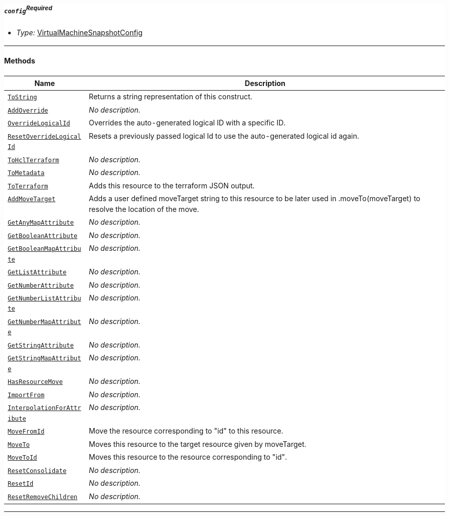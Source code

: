 
##### `config`<sup>Required</sup> <a name="config" id="@cdktf/provider-vsphere.virtualMachineSnapshot.VirtualMachineSnapshot.Initializer.parameter.config"></a>

- *Type:* <a href="#@cdktf/provider-vsphere.virtualMachineSnapshot.VirtualMachineSnapshotConfig">VirtualMachineSnapshotConfig</a>

---

#### Methods <a name="Methods" id="Methods"></a>

| **Name** | **Description** |
| --- | --- |
| <code><a href="#@cdktf/provider-vsphere.virtualMachineSnapshot.VirtualMachineSnapshot.toString">ToString</a></code> | Returns a string representation of this construct. |
| <code><a href="#@cdktf/provider-vsphere.virtualMachineSnapshot.VirtualMachineSnapshot.addOverride">AddOverride</a></code> | *No description.* |
| <code><a href="#@cdktf/provider-vsphere.virtualMachineSnapshot.VirtualMachineSnapshot.overrideLogicalId">OverrideLogicalId</a></code> | Overrides the auto-generated logical ID with a specific ID. |
| <code><a href="#@cdktf/provider-vsphere.virtualMachineSnapshot.VirtualMachineSnapshot.resetOverrideLogicalId">ResetOverrideLogicalId</a></code> | Resets a previously passed logical Id to use the auto-generated logical id again. |
| <code><a href="#@cdktf/provider-vsphere.virtualMachineSnapshot.VirtualMachineSnapshot.toHclTerraform">ToHclTerraform</a></code> | *No description.* |
| <code><a href="#@cdktf/provider-vsphere.virtualMachineSnapshot.VirtualMachineSnapshot.toMetadata">ToMetadata</a></code> | *No description.* |
| <code><a href="#@cdktf/provider-vsphere.virtualMachineSnapshot.VirtualMachineSnapshot.toTerraform">ToTerraform</a></code> | Adds this resource to the terraform JSON output. |
| <code><a href="#@cdktf/provider-vsphere.virtualMachineSnapshot.VirtualMachineSnapshot.addMoveTarget">AddMoveTarget</a></code> | Adds a user defined moveTarget string to this resource to be later used in .moveTo(moveTarget) to resolve the location of the move. |
| <code><a href="#@cdktf/provider-vsphere.virtualMachineSnapshot.VirtualMachineSnapshot.getAnyMapAttribute">GetAnyMapAttribute</a></code> | *No description.* |
| <code><a href="#@cdktf/provider-vsphere.virtualMachineSnapshot.VirtualMachineSnapshot.getBooleanAttribute">GetBooleanAttribute</a></code> | *No description.* |
| <code><a href="#@cdktf/provider-vsphere.virtualMachineSnapshot.VirtualMachineSnapshot.getBooleanMapAttribute">GetBooleanMapAttribute</a></code> | *No description.* |
| <code><a href="#@cdktf/provider-vsphere.virtualMachineSnapshot.VirtualMachineSnapshot.getListAttribute">GetListAttribute</a></code> | *No description.* |
| <code><a href="#@cdktf/provider-vsphere.virtualMachineSnapshot.VirtualMachineSnapshot.getNumberAttribute">GetNumberAttribute</a></code> | *No description.* |
| <code><a href="#@cdktf/provider-vsphere.virtualMachineSnapshot.VirtualMachineSnapshot.getNumberListAttribute">GetNumberListAttribute</a></code> | *No description.* |
| <code><a href="#@cdktf/provider-vsphere.virtualMachineSnapshot.VirtualMachineSnapshot.getNumberMapAttribute">GetNumberMapAttribute</a></code> | *No description.* |
| <code><a href="#@cdktf/provider-vsphere.virtualMachineSnapshot.VirtualMachineSnapshot.getStringAttribute">GetStringAttribute</a></code> | *No description.* |
| <code><a href="#@cdktf/provider-vsphere.virtualMachineSnapshot.VirtualMachineSnapshot.getStringMapAttribute">GetStringMapAttribute</a></code> | *No description.* |
| <code><a href="#@cdktf/provider-vsphere.virtualMachineSnapshot.VirtualMachineSnapshot.hasResourceMove">HasResourceMove</a></code> | *No description.* |
| <code><a href="#@cdktf/provider-vsphere.virtualMachineSnapshot.VirtualMachineSnapshot.importFrom">ImportFrom</a></code> | *No description.* |
| <code><a href="#@cdktf/provider-vsphere.virtualMachineSnapshot.VirtualMachineSnapshot.interpolationForAttribute">InterpolationForAttribute</a></code> | *No description.* |
| <code><a href="#@cdktf/provider-vsphere.virtualMachineSnapshot.VirtualMachineSnapshot.moveFromId">MoveFromId</a></code> | Move the resource corresponding to "id" to this resource. |
| <code><a href="#@cdktf/provider-vsphere.virtualMachineSnapshot.VirtualMachineSnapshot.moveTo">MoveTo</a></code> | Moves this resource to the target resource given by moveTarget. |
| <code><a href="#@cdktf/provider-vsphere.virtualMachineSnapshot.VirtualMachineSnapshot.moveToId">MoveToId</a></code> | Moves this resource to the resource corresponding to "id". |
| <code><a href="#@cdktf/provider-vsphere.virtualMachineSnapshot.VirtualMachineSnapshot.resetConsolidate">ResetConsolidate</a></code> | *No description.* |
| <code><a href="#@cdktf/provider-vsphere.virtualMachineSnapshot.VirtualMachineSnapshot.resetId">ResetId</a></code> | *No description.* |
| <code><a href="#@cdktf/provider-vsphere.virtualMachineSnapshot.VirtualMachineSnapshot.resetRemoveChildren">ResetRemoveChildren</a></code> | *No description.* |

---